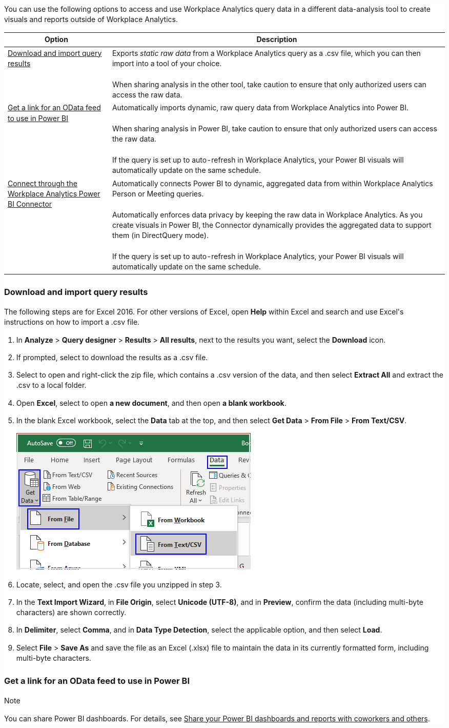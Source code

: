 You can use the following options to access and use Workplace Analytics query data in a different data-analysis tool to create visuals and reports outside of Workplace Analytics.

|Option | Description |
|------ | ----------- |
|[Download and import query results](#download-and-import-query-results) | Exports *static raw data* from a Workplace Analytics query as a .csv file, which you can then import into a tool of your choice. <br><br>When sharing analysis in the other tool, take caution to ensure that only authorized users can access the raw data. |
|[Get a link for an OData feed to use in Power BI](#get-a-link-for-an-odata-feed-to-use-in-power-bi) | Automatically imports dynamic, raw query data from Workplace Analytics into Power BI.<br><br>When sharing analysis in Power BI, take caution to ensure that only authorized users can access the raw data. <br><br>If the query is set up to auto-refresh in Workplace Analytics, your Power BI visuals will automatically update on the same schedule.|
|[Connect through the Workplace Analytics Power BI Connector](#connect-through-the-power-bi-connector) | Automatically connects Power BI to dynamic, aggregated data from within Workplace Analytics Person or Meeting queries. <br><br>Automatically enforces data privacy by keeping the raw data in Workplace Analytics. As you create visuals in Power BI, the Connector dynamically provides the aggregated data to support them (in DirectQuery mode). <br><br>If the query is set up to auto-refresh in Workplace Analytics, your Power BI visuals will automatically update on the same schedule. |

### Download and import query results

The following steps are for Excel 2016. For other versions of Excel, open **Help** within Excel and search and use Excel's instructions on how to import a .csv file.

1. In **Analyze** > **Query designer** > **Results** > **All results**, next to the results you want, select the **Download** icon.
2. If prompted, select to download the results as a .csv file.
3. Select to open and right-click the zip file, which contains a .csv version of the data, and then select **Extract All** and extract the .csv to a local folder.
4. Open **Excel**, select to open **a new document**, and then open **a blank workbook**.
5. In the blank Excel workbook, select the **Data** tab at the top, and then select **Get Data** > **From File** > **From Text/CSV**.

    ![import .csv file.](../images/wpa/Use/import-csv.png)

6. Locate, select, and open the .csv file you unzipped in step 3.
7. In the **Text Import Wizard**, in **File Origin**, select **Unicode (UTF-8)**, and in **Preview**, confirm the data (including multi-byte characters) are shown correctly.​
8. In **Delimiter**, select **Comma**, and in **Data Type Detection**, select the applicable option, and then select **Load**.
9. Select **File** > **Save As** and save the file as an Excel (.xlsx) file to maintain the data in its currently formatted form, including multi-byte characters.​

### Get a link for an OData feed to use in Power BI

>[!Note]
>You can share Power BI dashboards. For details, see [Share your Power BI dashboards and reports with coworkers and others](/power-bi/service-share-dashboards).
